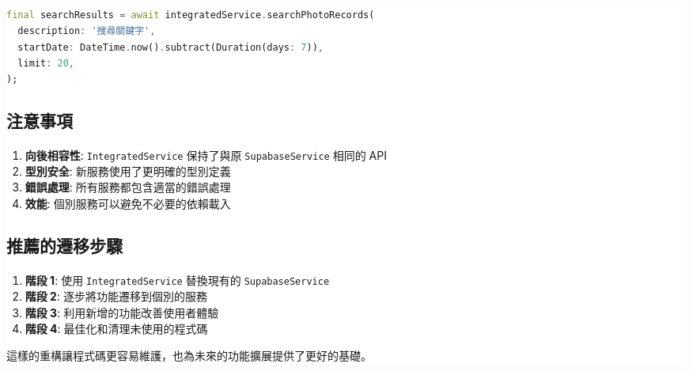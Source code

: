 ```dart
final searchResults = await integratedService.searchPhotoRecords(
  description: '搜尋關鍵字',
  startDate: DateTime.now().subtract(Duration(days: 7)),
  limit: 20,
);
```

## 注意事項

1. **向後相容性**: `IntegratedService` 保持了與原 `SupabaseService` 相同的 API
2. **型別安全**: 新服務使用了更明確的型別定義
3. **錯誤處理**: 所有服務都包含適當的錯誤處理
4. **效能**: 個別服務可以避免不必要的依賴載入

## 推薦的遷移步驟

1. **階段 1**: 使用 `IntegratedService` 替換現有的 `SupabaseService`
2. **階段 2**: 逐步將功能遷移到個別的服務
3. **階段 3**: 利用新增的功能改善使用者體驗
4. **階段 4**: 最佳化和清理未使用的程式碼

這樣的重構讓程式碼更容易維護，也為未來的功能擴展提供了更好的基礎。
